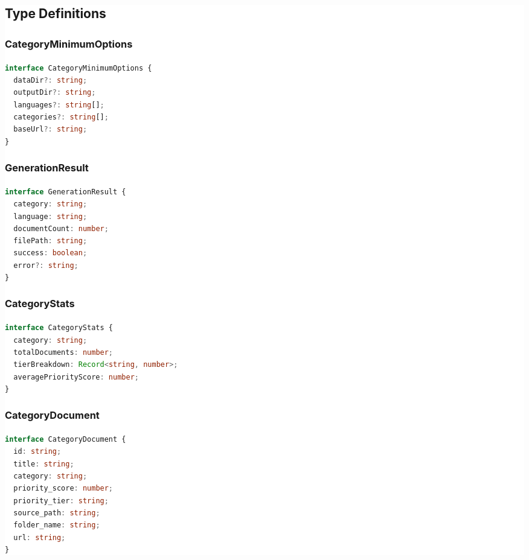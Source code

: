 ## Type Definitions

### CategoryMinimumOptions

```typescript
interface CategoryMinimumOptions {
  dataDir?: string;
  outputDir?: string;
  languages?: string[];
  categories?: string[];
  baseUrl?: string;
}
```

### GenerationResult

```typescript
interface GenerationResult {
  category: string;
  language: string;
  documentCount: number;
  filePath: string;
  success: boolean;
  error?: string;
}
```

### CategoryStats

```typescript
interface CategoryStats {
  category: string;
  totalDocuments: number;
  tierBreakdown: Record<string, number>;
  averagePriorityScore: number;
}
```

### CategoryDocument

```typescript
interface CategoryDocument {
  id: string;
  title: string;
  category: string;
  priority_score: number;
  priority_tier: string;
  source_path: string;
  folder_name: string;
  url: string;
}
```
